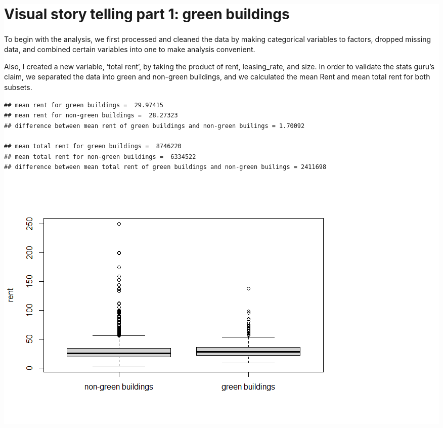 # Visual story telling part 1: green buildings

To begin with the analysis, we first processed and cleaned the data by
making categorical variables to factors, dropped missing data, and
combined certain variables into one to make analysis convenient.

Also, I created a new variable, ‘total rent’, by taking the product of
rent, leasing_rate, and size. In order to validate the stats guru’s
claim, we separated the data into green and non-green buildings, and we
calculated the mean Rent and mean total rent for both subsets.

    ## mean rent for green buildings =  29.97415
    ## mean rent for non-green buildings =  28.27323
    ## difference between mean rent of green buildings and non-green builings = 1.70092
    
    ## mean total rent for green buildings =  8746220
    ## mean total rent for non-green buildings =  6334522
    ## difference between mean total rent of green buildings and non-green builings = 2411698

![](plots/unnamed-chunk-2-1.png)

